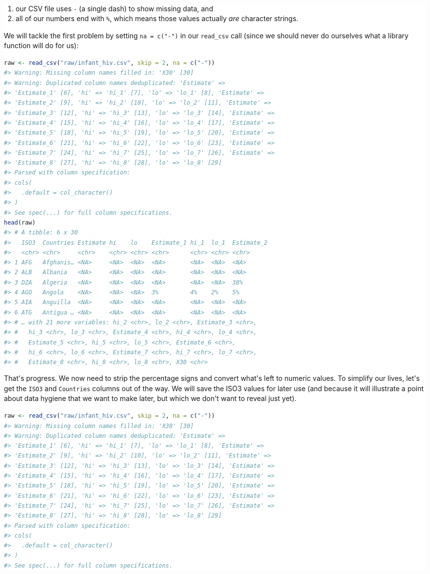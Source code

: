 1.  our CSV file uses `-` (a single dash) to show missing data, and
2.  all of our numbers end with `%`, which means those values actually *are* character strings.

We will tackle the first problem by setting `na = c("-")` in our `read_csv` call
(since we should never do ourselves what a library function will do for us):


```r
raw <- read_csv("raw/infant_hiv.csv", skip = 2, na = c("-"))
#> Warning: Missing column names filled in: 'X30' [30]
#> Warning: Duplicated column names deduplicated: 'Estimate' =>
#> 'Estimate_1' [6], 'hi' => 'hi_1' [7], 'lo' => 'lo_1' [8], 'Estimate' =>
#> 'Estimate_2' [9], 'hi' => 'hi_2' [10], 'lo' => 'lo_2' [11], 'Estimate' =>
#> 'Estimate_3' [12], 'hi' => 'hi_3' [13], 'lo' => 'lo_3' [14], 'Estimate' =>
#> 'Estimate_4' [15], 'hi' => 'hi_4' [16], 'lo' => 'lo_4' [17], 'Estimate' =>
#> 'Estimate_5' [18], 'hi' => 'hi_5' [19], 'lo' => 'lo_5' [20], 'Estimate' =>
#> 'Estimate_6' [21], 'hi' => 'hi_6' [22], 'lo' => 'lo_6' [23], 'Estimate' =>
#> 'Estimate_7' [24], 'hi' => 'hi_7' [25], 'lo' => 'lo_7' [26], 'Estimate' =>
#> 'Estimate_8' [27], 'hi' => 'hi_8' [28], 'lo' => 'lo_8' [29]
#> Parsed with column specification:
#> cols(
#>   .default = col_character()
#> )
#> See spec(...) for full column specifications.
head(raw)
#> # A tibble: 6 x 30
#>   ISO3  Countries Estimate hi    lo    Estimate_1 hi_1  lo_1  Estimate_2
#>   <chr> <chr>     <chr>    <chr> <chr> <chr>      <chr> <chr> <chr>     
#> 1 AFG   Afghanis… <NA>     <NA>  <NA>  <NA>       <NA>  <NA>  <NA>      
#> 2 ALB   Albania   <NA>     <NA>  <NA>  <NA>       <NA>  <NA>  <NA>      
#> 3 DZA   Algeria   <NA>     <NA>  <NA>  <NA>       <NA>  <NA>  38%       
#> 4 AGO   Angola    <NA>     <NA>  <NA>  3%         4%    2%    5%        
#> 5 AIA   Anguilla  <NA>     <NA>  <NA>  <NA>       <NA>  <NA>  <NA>      
#> 6 ATG   Antigua … <NA>     <NA>  <NA>  <NA>       <NA>  <NA>  <NA>      
#> # … with 21 more variables: hi_2 <chr>, lo_2 <chr>, Estimate_3 <chr>,
#> #   hi_3 <chr>, lo_3 <chr>, Estimate_4 <chr>, hi_4 <chr>, lo_4 <chr>,
#> #   Estimate_5 <chr>, hi_5 <chr>, lo_5 <chr>, Estimate_6 <chr>,
#> #   hi_6 <chr>, lo_6 <chr>, Estimate_7 <chr>, hi_7 <chr>, lo_7 <chr>,
#> #   Estimate_8 <chr>, hi_8 <chr>, lo_8 <chr>, X30 <chr>
```

That's progress.
We now need to strip the percentage signs and convert what's left to numeric values.
To simplify our lives,
let's get the `ISO3` and `Countries` columns out of the way.
We will save the ISO3 values for later use
(and because it will illustrate a point about data hygiene that we want to make later,
but which we don't want to reveal just yet).


```r
raw <- read_csv("raw/infant_hiv.csv", skip = 2, na = c("-"))
#> Warning: Missing column names filled in: 'X30' [30]
#> Warning: Duplicated column names deduplicated: 'Estimate' =>
#> 'Estimate_1' [6], 'hi' => 'hi_1' [7], 'lo' => 'lo_1' [8], 'Estimate' =>
#> 'Estimate_2' [9], 'hi' => 'hi_2' [10], 'lo' => 'lo_2' [11], 'Estimate' =>
#> 'Estimate_3' [12], 'hi' => 'hi_3' [13], 'lo' => 'lo_3' [14], 'Estimate' =>
#> 'Estimate_4' [15], 'hi' => 'hi_4' [16], 'lo' => 'lo_4' [17], 'Estimate' =>
#> 'Estimate_5' [18], 'hi' => 'hi_5' [19], 'lo' => 'lo_5' [20], 'Estimate' =>
#> 'Estimate_6' [21], 'hi' => 'hi_6' [22], 'lo' => 'lo_6' [23], 'Estimate' =>
#> 'Estimate_7' [24], 'hi' => 'hi_7' [25], 'lo' => 'lo_7' [26], 'Estimate' =>
#> 'Estimate_8' [27], 'hi' => 'hi_8' [28], 'lo' => 'lo_8' [29]
#> Parsed with column specification:
#> cols(
#>   .default = col_character()
#> )
#> See spec(...) for full column specifications.
```